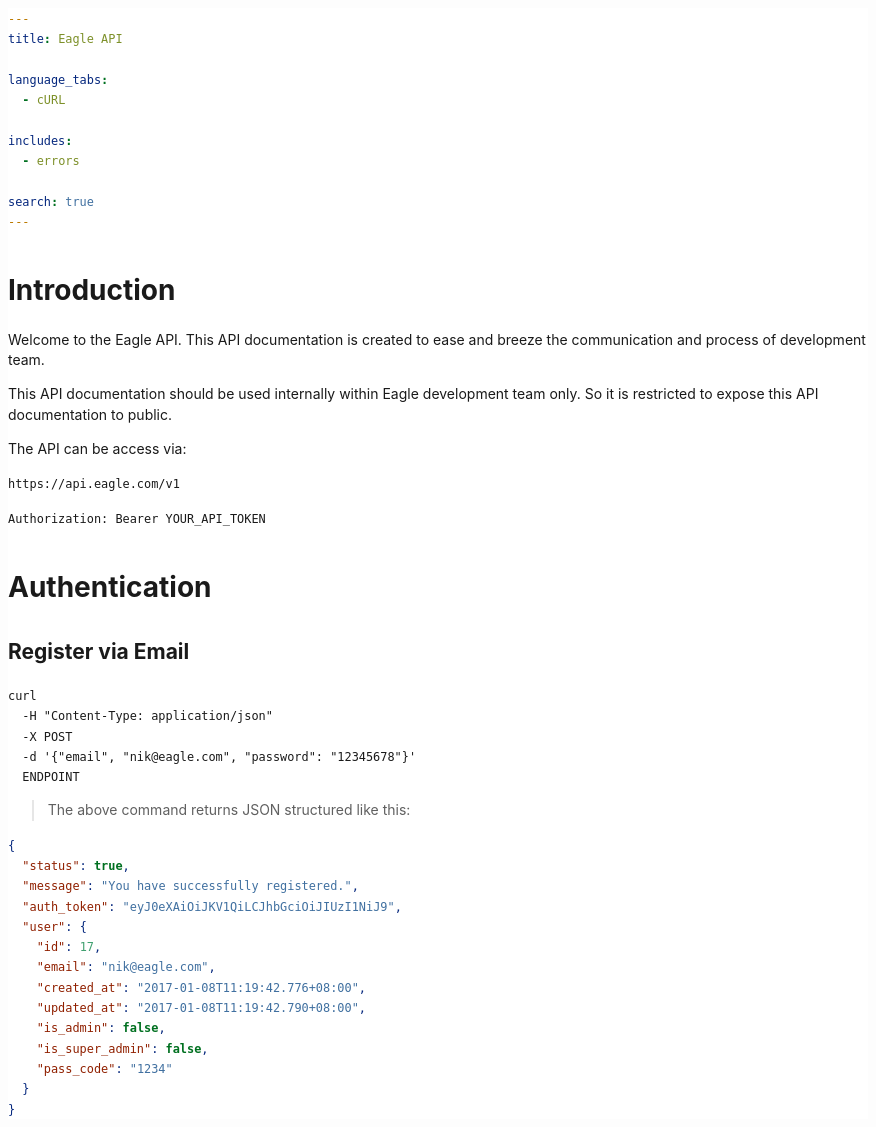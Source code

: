 ```yaml
---
title: Eagle API

language_tabs:
  - cURL

includes:
  - errors

search: true
---
```


# Introduction

Welcome to the Eagle API. This API documentation is created to ease and breeze the communication and process of development team.

This API documentation should be used internally within Eagle development team only. So it is restricted to expose this API documentation to public.

The API can be access via:

`https://api.eagle.com/v1`

`Authorization: Bearer YOUR_API_TOKEN`

# Authentication

## Register via Email

```shell
curl
  -H "Content-Type: application/json"
  -X POST
  -d '{"email", "nik@eagle.com", "password": "12345678"}'
  ENDPOINT
```

> The above command returns JSON structured like this:

```json
{
  "status": true,
  "message": "You have successfully registered.",
  "auth_token": "eyJ0eXAiOiJKV1QiLCJhbGciOiJIUzI1NiJ9",
  "user": {
    "id": 17,
    "email": "nik@eagle.com",
    "created_at": "2017-01-08T11:19:42.776+08:00",
    "updated_at": "2017-01-08T11:19:42.790+08:00",
    "is_admin": false,
    "is_super_admin": false,
    "pass_code": "1234"
  }
}
```
